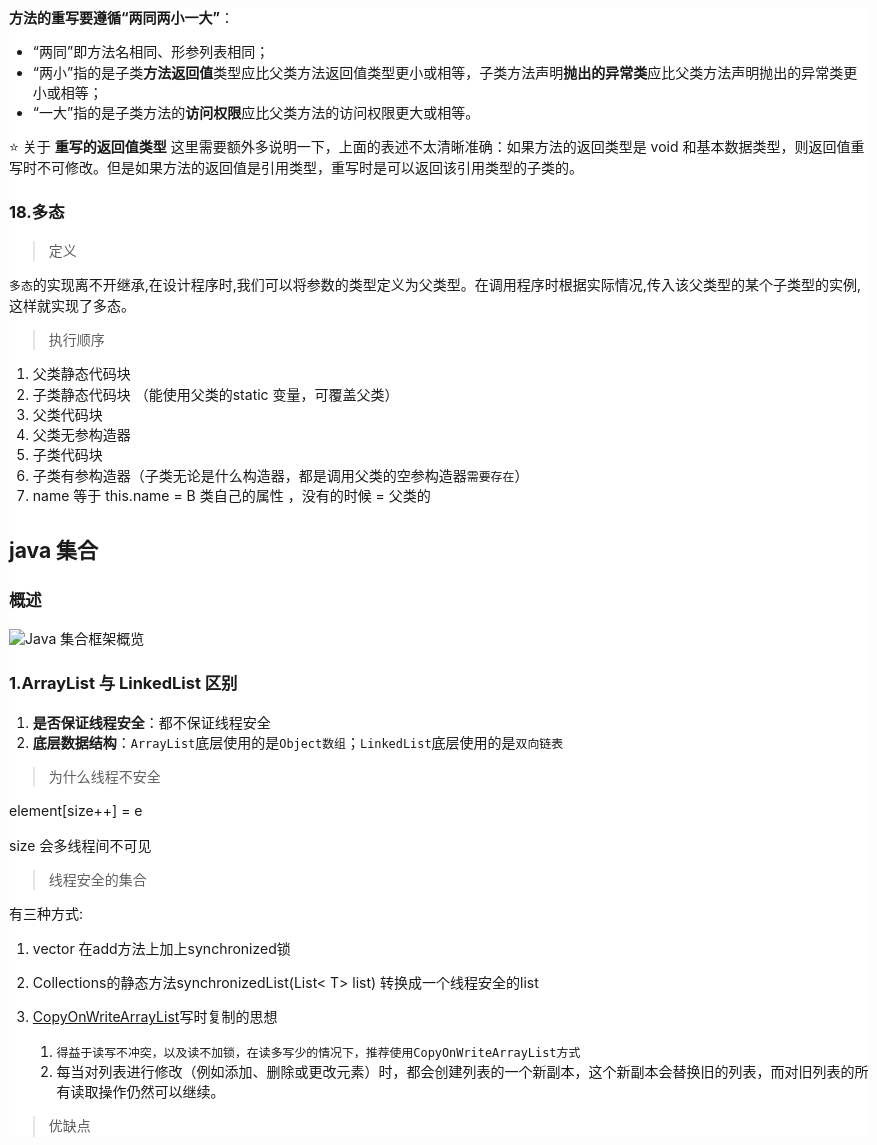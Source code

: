 **方法的重写要遵循“两同两小一大”**：

- “两同”即方法名相同、形参列表相同；
- “两小”指的是子类**方法返回值**类型应比父类方法返回值类型更小或相等，子类方法声明**抛出的异常类**应比父类方法声明抛出的异常类更小或相等；
- “一大”指的是子类方法的**访问权限**应比父类方法的访问权限更大或相等。

⭐️ 关于 **重写的返回值类型** 这里需要额外多说明一下，上面的表述不太清晰准确：如果方法的返回类型是 void 和基本数据类型，则返回值重写时不可修改。但是如果方法的返回值是引用类型，重写时是可以返回该引用类型的子类的。

### 18.多态
> 定义 

 `多态`的实现离不开继承,在设计程序时,我们可以将参数的类型定义为父类型。在调用程序时根据实际情况,传入该父类型的某个子类型的实例,这样就实现了多态。

> 执行顺序

1. 父类静态代码块
2. 子类静态代码块 （能使用父类的static 变量，可覆盖父类）
3. 父类代码块
4. 父类无参构造器
5. 子类代码块
6. 子类有参构造器（子类无论是什么构造器，都是调用父类的空参构造器`需要存在`）
7. name 等于 this.name  = B 类自己的属性 ，没有的时候 = 父类的
	

## java 集合

### 概述

![Java 集合框架概览](https://oss.javaguide.cn/github/javaguide/java/collection/java-collection-hierarchy.png)

### 1.ArrayList 与 LinkedList 区别

1. **是否保证线程安全**：都不保证线程安全
2. **底层数据结构**：`ArrayList`底层使用的是`Object数组`；`LinkedList`底层使用的是`双向链表`

> 为什么线程不安全

element[size++] = e

size 会多线程间不可见

> 线程安全的集合

有三种方式:

1. vector 在add方法上加上synchronized锁

2. Collections的静态方法synchronizedList(List< T> list) 转换成一个线程安全的list

3. [CopyOnWriteArrayList](https://so.csdn.net/so/search?q=copyonwritearraylist&spm=1001.2101.3001.7020)写时复制的思想
	1. `得益于读写不冲突，以及读不加锁，在读多写少的情况下，推荐使用CopyOnWriteArrayList方式`
	2. 每当对列表进行修改（例如添加、删除或更改元素）时，都会创建列表的一个新副本，这个新副本会替换旧的列表，而对旧列表的所有读取操作仍然可以继续。

> 优缺点


[^tips]: 如果我们想用 JDK 来代理，那么只需要在 application.properties 中添加如下配置即可：